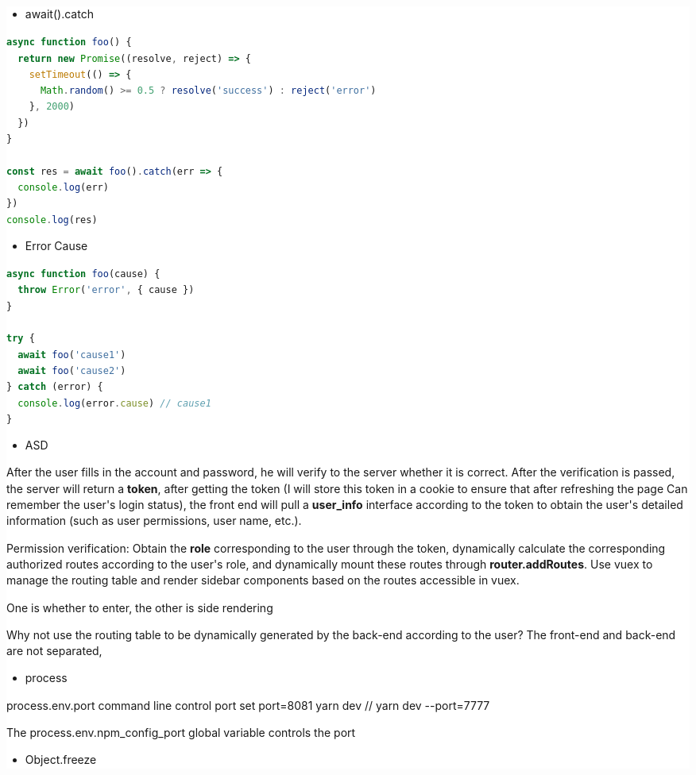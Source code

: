 - await().catch

```javascript
async function foo() {
  return new Promise((resolve, reject) => {
    setTimeout(() => {
      Math.random() >= 0.5 ? resolve('success') : reject('error')
    }, 2000)
  })
}

const res = await foo().catch(err => {
  console.log(err)
})
console.log(res)
```

- Error Cause

```javascript
async function foo(cause) {
  throw Error('error', { cause })
}

try {
  await foo('cause1')
  await foo('cause2')
} catch (error) {
  console.log(error.cause) // cause1
}
```

- ASD

After the user fills in the account and password, he will verify to the server whether it is correct. After the verification is passed, the server will return a **token**, after getting the token (I will store this token in a cookie to ensure that after refreshing the page Can remember the user's login status), the front end will pull a **user_info** interface according to the token to obtain the user's detailed information (such as user permissions, user name, etc.).

Permission verification: Obtain the **role** corresponding to the user through the token, dynamically calculate the corresponding authorized routes according to the user's role, and dynamically mount these routes through **router.addRoutes**. Use vuex to manage the routing table and render sidebar components based on the routes accessible in vuex.

One is whether to enter, the other is side rendering

Why not use the routing table to be dynamically generated by the back-end according to the user? The front-end and back-end are not separated,

- process

process.env.port command line control port set port=8081 yarn dev // yarn dev --port=7777

The process.env.npm_config_port global variable controls the port

- Object.freeze
